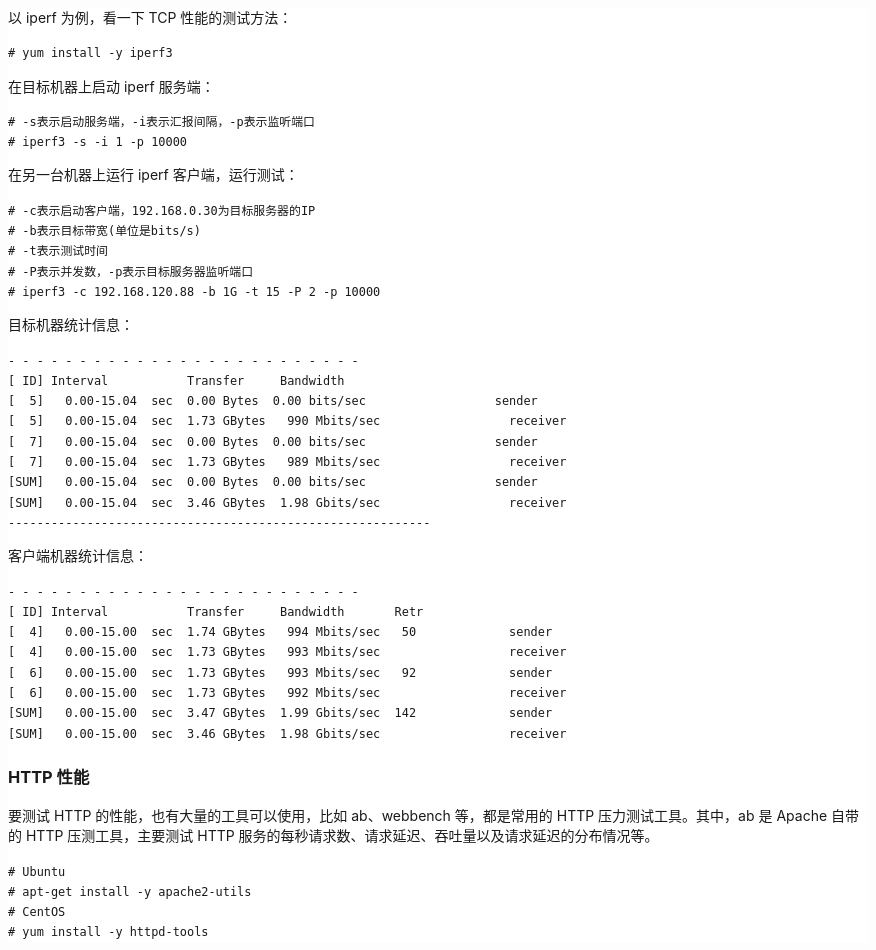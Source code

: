  以 iperf 为例，看一下 TCP 性能的测试方法：

```
# yum install -y iperf3
```

 在目标机器上启动 iperf 服务端： 

```
# -s表示启动服务端，-i表示汇报间隔，-p表示监听端口
# iperf3 -s -i 1 -p 10000
```

 在另一台机器上运行 iperf 客户端，运行测试： 

```
# -c表示启动客户端，192.168.0.30为目标服务器的IP
# -b表示目标带宽(单位是bits/s)
# -t表示测试时间
# -P表示并发数，-p表示目标服务器监听端口
# iperf3 -c 192.168.120.88 -b 1G -t 15 -P 2 -p 10000
```

目标机器统计信息：

```
- - - - - - - - - - - - - - - - - - - - - - - - -
[ ID] Interval           Transfer     Bandwidth
[  5]   0.00-15.04  sec  0.00 Bytes  0.00 bits/sec                  sender
[  5]   0.00-15.04  sec  1.73 GBytes   990 Mbits/sec                  receiver
[  7]   0.00-15.04  sec  0.00 Bytes  0.00 bits/sec                  sender
[  7]   0.00-15.04  sec  1.73 GBytes   989 Mbits/sec                  receiver
[SUM]   0.00-15.04  sec  0.00 Bytes  0.00 bits/sec                  sender
[SUM]   0.00-15.04  sec  3.46 GBytes  1.98 Gbits/sec                  receiver
-----------------------------------------------------------
```

客户端机器统计信息：

```
- - - - - - - - - - - - - - - - - - - - - - - - -
[ ID] Interval           Transfer     Bandwidth       Retr
[  4]   0.00-15.00  sec  1.74 GBytes   994 Mbits/sec   50             sender
[  4]   0.00-15.00  sec  1.73 GBytes   993 Mbits/sec                  receiver
[  6]   0.00-15.00  sec  1.73 GBytes   993 Mbits/sec   92             sender
[  6]   0.00-15.00  sec  1.73 GBytes   992 Mbits/sec                  receiver
[SUM]   0.00-15.00  sec  3.47 GBytes  1.99 Gbits/sec  142             sender
[SUM]   0.00-15.00  sec  3.46 GBytes  1.98 Gbits/sec                  receiver
```

###  HTTP 性能 

要测试 HTTP 的性能，也有大量的工具可以使用，比如 ab、webbench 等，都是常用的 HTTP 压力测试工具。其中，ab 是 Apache 自带的 HTTP 压测工具，主要测试 HTTP 服务的每秒请求数、请求延迟、吞吐量以及请求延迟的分布情况等。 

```
# Ubuntu
# apt-get install -y apache2-utils
# CentOS
# yum install -y httpd-tools
```
